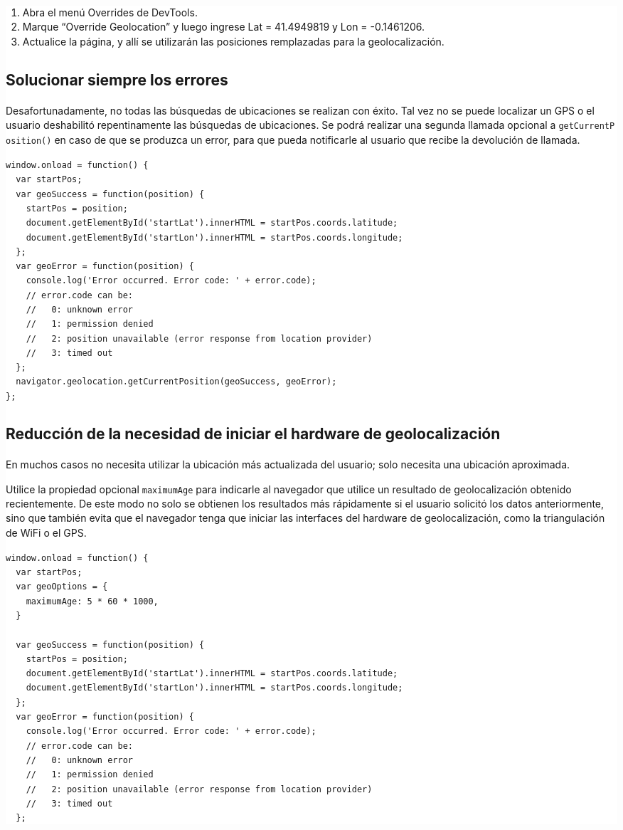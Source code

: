 1. Abra el menú Overrides de DevTools.
2. Marque “Override Geolocation” y luego ingrese Lat = 41.4949819 y Lon = -0.1461206.
3. Actualice la página, y allí se utilizarán las posiciones remplazadas para la geolocalización.

## Solucionar siempre los errores

Desafortunadamente, no todas las búsquedas de ubicaciones se realizan con éxito. Tal vez no se puede localizar
un GPS o el usuario deshabilitó repentinamente las búsquedas de ubicaciones. Se podrá realizar una segunda llamada
opcional a `getCurrentPosition()` en caso de que se produzca un
error, para que pueda notificarle al usuario que recibe la devolución de llamada.


    window.onload = function() {
      var startPos;
      var geoSuccess = function(position) {
        startPos = position;
        document.getElementById('startLat').innerHTML = startPos.coords.latitude;
        document.getElementById('startLon').innerHTML = startPos.coords.longitude;
      };
      var geoError = function(position) {
        console.log('Error occurred. Error code: ' + error.code);
        // error.code can be:
        //   0: unknown error
        //   1: permission denied
        //   2: position unavailable (error response from location provider)
        //   3: timed out
      };
      navigator.geolocation.getCurrentPosition(geoSuccess, geoError);
    };
    

## Reducción de la necesidad de iniciar el hardware de geolocalización

En muchos casos no necesita utilizar la ubicación más actualizada del usuario;
solo necesita una ubicación aproximada.

Utilice la propiedad opcional `maximumAge` para indicarle al navegador que utilice un
resultado de geolocalización obtenido recientemente.  De este modo no solo se obtienen los resultados más rápidamente si el usuario
solicitó los datos anteriormente, sino que también evita que el navegador tenga que iniciar
las interfaces del hardware de geolocalización, como la triangulación de WiFi o el GPS.


    window.onload = function() {
      var startPos;
      var geoOptions = {
      	maximumAge: 5 * 60 * 1000,
      }
    
      var geoSuccess = function(position) {
        startPos = position;
        document.getElementById('startLat').innerHTML = startPos.coords.latitude;
        document.getElementById('startLon').innerHTML = startPos.coords.longitude;
      };
      var geoError = function(position) {
        console.log('Error occurred. Error code: ' + error.code);
        // error.code can be:
        //   0: unknown error
        //   1: permission denied
        //   2: position unavailable (error response from location provider)
        //   3: timed out
      };
    